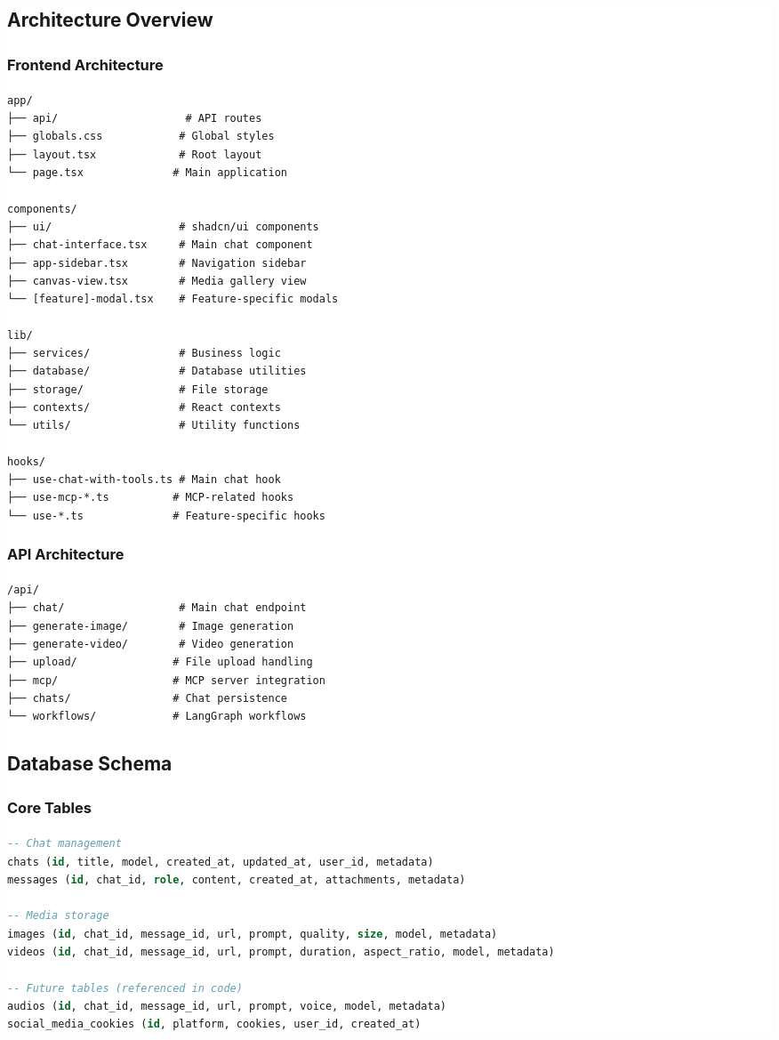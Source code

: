 ## Architecture Overview

### Frontend Architecture
```
app/
├── api/                    # API routes
├── globals.css            # Global styles
├── layout.tsx             # Root layout
└── page.tsx              # Main application

components/
├── ui/                    # shadcn/ui components
├── chat-interface.tsx     # Main chat component
├── app-sidebar.tsx        # Navigation sidebar
├── canvas-view.tsx        # Media gallery view
└── [feature]-modal.tsx    # Feature-specific modals

lib/
├── services/              # Business logic
├── database/              # Database utilities
├── storage/               # File storage
├── contexts/              # React contexts
└── utils/                 # Utility functions

hooks/
├── use-chat-with-tools.ts # Main chat hook
├── use-mcp-*.ts          # MCP-related hooks
└── use-*.ts              # Feature-specific hooks
```

### API Architecture
```
/api/
├── chat/                  # Main chat endpoint
├── generate-image/        # Image generation
├── generate-video/        # Video generation
├── upload/               # File upload handling
├── mcp/                  # MCP server integration
├── chats/                # Chat persistence
└── workflows/            # LangGraph workflows
```

## Database Schema

### Core Tables
```sql
-- Chat management
chats (id, title, model, created_at, updated_at, user_id, metadata)
messages (id, chat_id, role, content, created_at, attachments, metadata)

-- Media storage
images (id, chat_id, message_id, url, prompt, quality, size, model, metadata)
videos (id, chat_id, message_id, url, prompt, duration, aspect_ratio, model, metadata)

-- Future tables (referenced in code)
audios (id, chat_id, message_id, url, prompt, voice, model, metadata)
social_media_cookies (id, platform, cookies, user_id, created_at)
```

